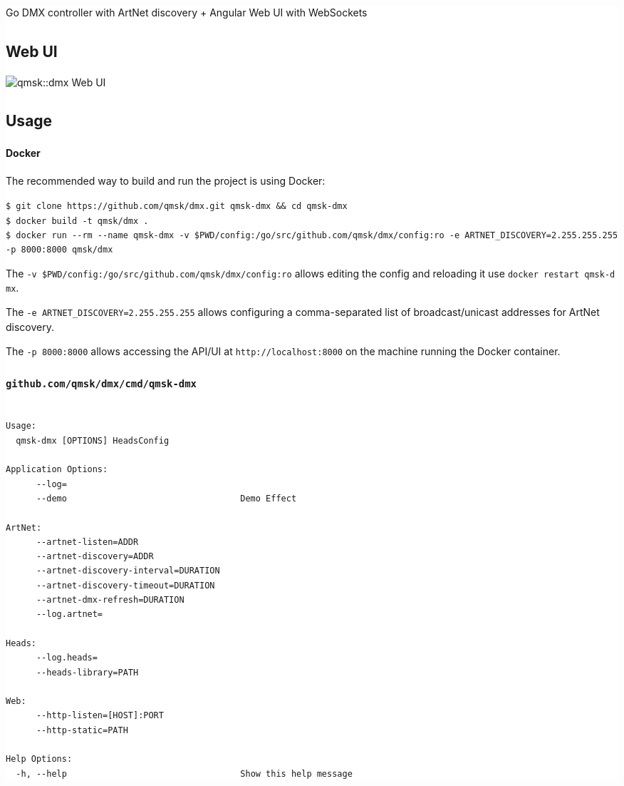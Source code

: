  Go DMX controller with ArtNet discovery + Angular Web UI with WebSockets

## Web UI

![qmsk::dmx Web UI](https://raw.githubusercontent.com/qmsk/dmx/master/docs/web-main.png)

## Usage

#### Docker
The recommended way to build and run the project is using Docker:

    $ git clone https://github.com/qmsk/dmx.git qmsk-dmx && cd qmsk-dmx
    $ docker build -t qmsk/dmx .
    $ docker run --rm --name qmsk-dmx -v $PWD/config:/go/src/github.com/qmsk/dmx/config:ro -e ARTNET_DISCOVERY=2.255.255.255 -p 8000:8000 qmsk/dmx

The `-v $PWD/config:/go/src/github.com/qmsk/dmx/config:ro` allows editing the config and reloading it use `docker restart qmsk-dmx`.

The `-e ARTNET_DISCOVERY=2.255.255.255` allows configuring a comma-separated list of broadcast/unicast addresses for ArtNet discovery.

The `-p 8000:8000` allows accessing the API/UI at `http://localhost:8000` on the machine running the Docker container.

### `github.com/qmsk/dmx/cmd/qmsk-dmx`

```

Usage:
  qmsk-dmx [OPTIONS] HeadsConfig

Application Options:
      --log=
      --demo                                  Demo Effect

ArtNet:
      --artnet-listen=ADDR
      --artnet-discovery=ADDR
      --artnet-discovery-interval=DURATION
      --artnet-discovery-timeout=DURATION
      --artnet-dmx-refresh=DURATION
      --log.artnet=

Heads:
      --log.heads=
      --heads-library=PATH

Web:
      --http-listen=[HOST]:PORT
      --http-static=PATH

Help Options:
  -h, --help                                  Show this help message
```

